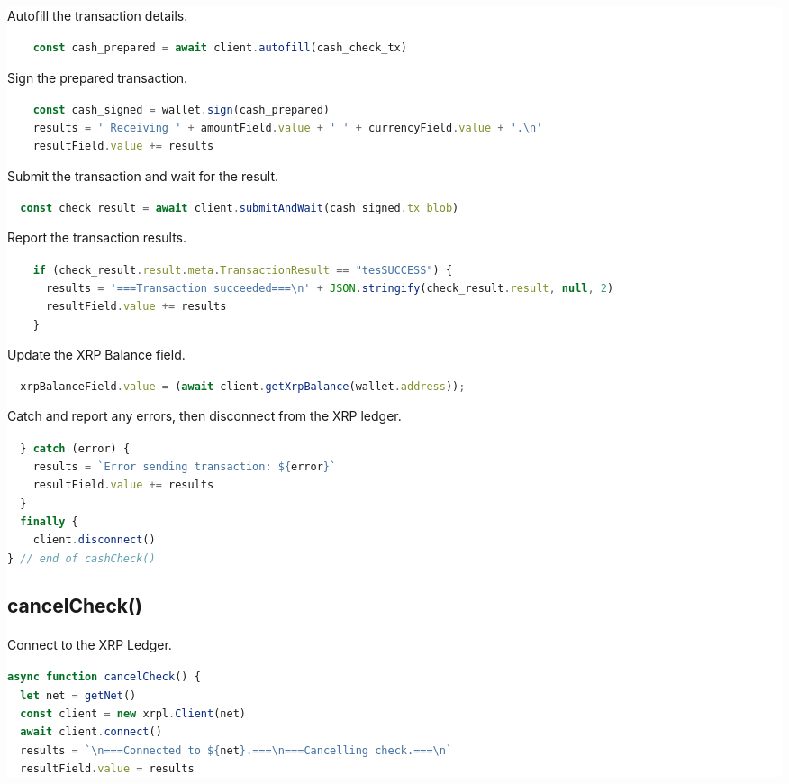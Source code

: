Autofill the transaction details.

```javascript
    const cash_prepared = await client.autofill(cash_check_tx)
```

Sign the prepared transaction.

```javascript
    const cash_signed = wallet.sign(cash_prepared)
    results = ' Receiving ' + amountField.value + ' ' + currencyField.value + '.\n'
    resultField.value += results
```

Submit the transaction and wait for the result.

```javascript
  const check_result = await client.submitAndWait(cash_signed.tx_blob)
  ```

Report the transaction results.

```javascript
    if (check_result.result.meta.TransactionResult == "tesSUCCESS") {
      results = '===Transaction succeeded===\n' + JSON.stringify(check_result.result, null, 2)
      resultField.value += results
    }
```

Update the XRP Balance field.

```javascript
  xrpBalanceField.value = (await client.getXrpBalance(wallet.address));
```

Catch and report any errors, then disconnect from the XRP ledger.

```javascript
  } catch (error) {
    results = `Error sending transaction: ${error}`
    resultField.value += results
  }
  finally {
    client.disconnect()
} // end of cashCheck()
```

## cancelCheck()

Connect to the XRP Ledger.

```javascript
async function cancelCheck() {
  let net = getNet()
  const client = new xrpl.Client(net)
  await client.connect()
  results = `\n===Connected to ${net}.===\n===Cancelling check.===\n`
  resultField.value = results
```
